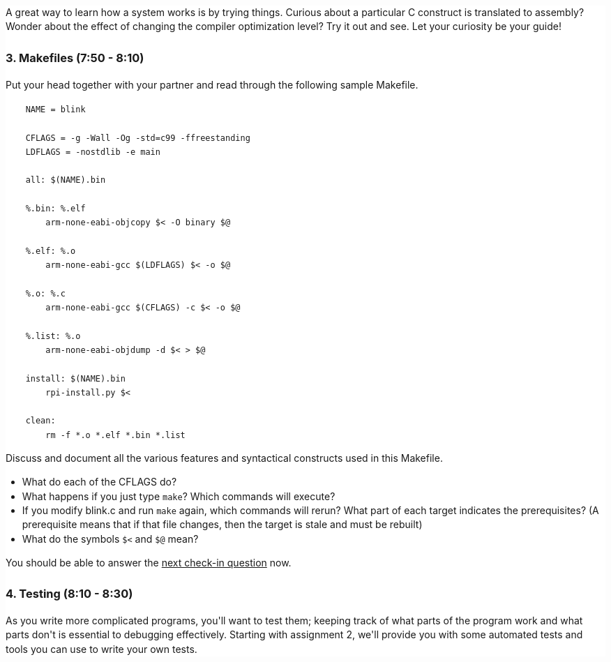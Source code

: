 A great way to learn how a system works is by trying
things. Curious about a particular C construct is translated to assembly? Wonder about the effect of changing the compiler optimization level? Try it out and see. Let your curiosity be your guide!

### 3. Makefiles (7:50 - 8:10)

Put your head together with your partner and read through the following sample Makefile.

```
    NAME = blink

    CFLAGS = -g -Wall -Og -std=c99 -ffreestanding
    LDFLAGS = -nostdlib -e main

    all: $(NAME).bin
     
    %.bin: %.elf
        arm-none-eabi-objcopy $< -O binary $@

    %.elf: %.o
        arm-none-eabi-gcc $(LDFLAGS) $< -o $@

    %.o: %.c
        arm-none-eabi-gcc $(CFLAGS) -c $< -o $@
    
    %.list: %.o
        arm-none-eabi-objdump -d $< > $@

    install: $(NAME).bin
        rpi-install.py $<

    clean:
        rm -f *.o *.elf *.bin *.list
```

Discuss and document all the various features and syntactical
constructs used in this Makefile.

 - What do each of the CFLAGS do?
 - What happens if you just type `make`? Which commands will execute?
 - If you modify blink.c and run `make` again, which commands will rerun?
What part of each target indicates the prerequisites? (A prerequisite means 
that if that file changes, then the target is stale and must be rebuilt)
 - What do the symbols `$<` and `$@` mean?

You should be able to answer the [next check-in question](checkin) now.

### 4. Testing (8:10 - 8:30)

As you write more complicated programs, you'll want to test
them; keeping track of what parts of the program work and what parts don't is essential
to debugging effectively. Starting with assignment 2, we'll provide you with some 
automated tests and tools you can use to write your own tests.
